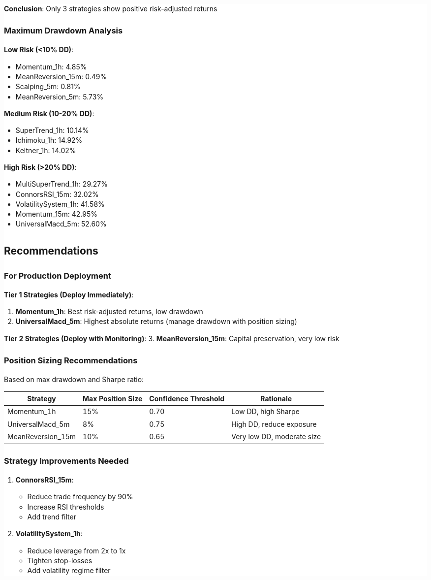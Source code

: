 **Conclusion**: Only 3 strategies show positive risk-adjusted returns

### Maximum Drawdown Analysis
**Low Risk (<10% DD)**:
- Momentum_1h: 4.85%
- MeanReversion_15m: 0.49%
- Scalping_5m: 0.81%
- MeanReversion_5m: 5.73%

**Medium Risk (10-20% DD)**:
- SuperTrend_1h: 10.14%
- Ichimoku_1h: 14.92%
- Keltner_1h: 14.02%

**High Risk (>20% DD)**:
- MultiSuperTrend_1h: 29.27%
- ConnorsRSI_15m: 32.02%
- VolatilitySystem_1h: 41.58%
- Momentum_15m: 42.95%
- UniversalMacd_5m: 52.60%

## Recommendations

### For Production Deployment

**Tier 1 Strategies (Deploy Immediately)**:
1. **Momentum_1h**: Best risk-adjusted returns, low drawdown
2. **UniversalMacd_5m**: Highest absolute returns (manage drawdown with position sizing)

**Tier 2 Strategies (Deploy with Monitoring)**:
3. **MeanReversion_15m**: Capital preservation, very low risk

### Position Sizing Recommendations

Based on max drawdown and Sharpe ratio:

| Strategy | Max Position Size | Confidence Threshold | Rationale |
|----------|------------------|---------------------|-----------|
| Momentum_1h | 15% | 0.70 | Low DD, high Sharpe |
| UniversalMacd_5m | 8% | 0.75 | High DD, reduce exposure |
| MeanReversion_15m | 10% | 0.65 | Very low DD, moderate size |

### Strategy Improvements Needed

1. **ConnorsRSI_15m**:
   - Reduce trade frequency by 90%
   - Increase RSI thresholds
   - Add trend filter

2. **VolatilitySystem_1h**:
   - Reduce leverage from 2x to 1x
   - Tighten stop-losses
   - Add volatility regime filter
